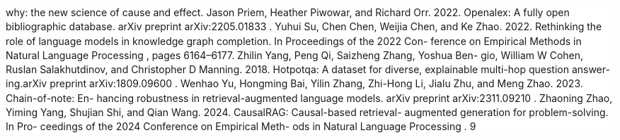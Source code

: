 why: the new science of cause and effect.
Jason Priem, Heather Piwowar, and Richard Orr. 2022.
Openalex: A fully open bibliographic database.
arXiv preprint arXiv:2205.01833 .
Yuhui Su, Chen Chen, Weijia Chen, and Ke Zhao. 2022.
Rethinking the role of language models in knowledge
graph completion. In Proceedings of the 2022 Con-
ference on Empirical Methods in Natural Language
Processing , pages 6164–6177.
Zhilin Yang, Peng Qi, Saizheng Zhang, Yoshua Ben-
gio, William W Cohen, Ruslan Salakhutdinov, and
Christopher D Manning. 2018. Hotpotqa: A dataset
for diverse, explainable multi-hop question answer-
ing.arXiv preprint arXiv:1809.09600 .
Wenhao Yu, Hongming Bai, Yilin Zhang, Zhi-Hong Li,
Jialu Zhu, and Meng Zhao. 2023. Chain-of-note: En-
hancing robustness in retrieval-augmented language
models. arXiv preprint arXiv:2311.09210 .
Zhaoning Zhao, Yiming Yang, Shujian Shi, and Qian
Wang. 2024. CausalRAG: Causal-based retrieval-
augmented generation for problem-solving. In Pro-
ceedings of the 2024 Conference on Empirical Meth-
ods in Natural Language Processing .
9